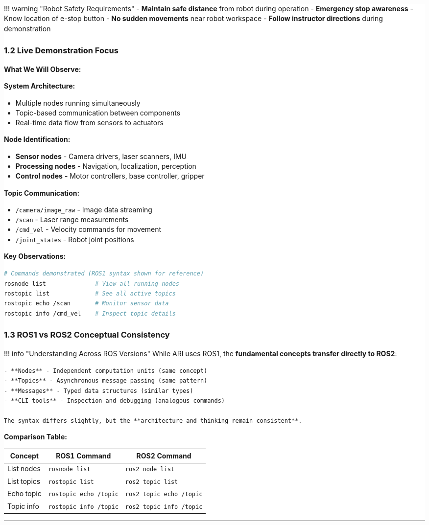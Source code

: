 !!! warning "Robot Safety Requirements"
    - **Maintain safe distance** from robot during operation
    - **Emergency stop awareness** - Know location of e-stop button
    - **No sudden movements** near robot workspace
    - **Follow instructor directions** during demonstration

### 1.2 Live Demonstration Focus

**What We Will Observe:**

**System Architecture:**

- Multiple nodes running simultaneously
- Topic-based communication between components
- Real-time data flow from sensors to actuators

**Node Identification:**

- **Sensor nodes** - Camera drivers, laser scanners, IMU
- **Processing nodes** - Navigation, localization, perception
- **Control nodes** - Motor controllers, base controller, gripper

**Topic Communication:**

- `/camera/image_raw` - Image data streaming
- `/scan` - Laser range measurements
- `/cmd_vel` - Velocity commands for movement
- `/joint_states` - Robot joint positions

**Key Observations:**
```bash
# Commands demonstrated (ROS1 syntax shown for reference)
rosnode list              # View all running nodes
rostopic list             # See all active topics
rostopic echo /scan       # Monitor sensor data
rostopic info /cmd_vel    # Inspect topic details
```

### 1.3 ROS1 vs ROS2 Conceptual Consistency

!!! info "Understanding Across ROS Versions"
    While ARI uses ROS1, the **fundamental concepts transfer directly to ROS2**:
    
    - **Nodes** - Independent computation units (same concept)
    - **Topics** - Asynchronous message passing (same pattern)
    - **Messages** - Typed data structures (similar types)
    - **CLI tools** - Inspection and debugging (analogous commands)
    
    The syntax differs slightly, but the **architecture and thinking remain consistent**.

**Comparison Table:**

| Concept | ROS1 Command | ROS2 Command |
|---------|--------------|--------------|
| List nodes | `rosnode list` | `ros2 node list` |
| List topics | `rostopic list` | `ros2 topic list` |
| Echo topic | `rostopic echo /topic` | `ros2 topic echo /topic` |
| Topic info | `rostopic info /topic` | `ros2 topic info /topic` |

---
